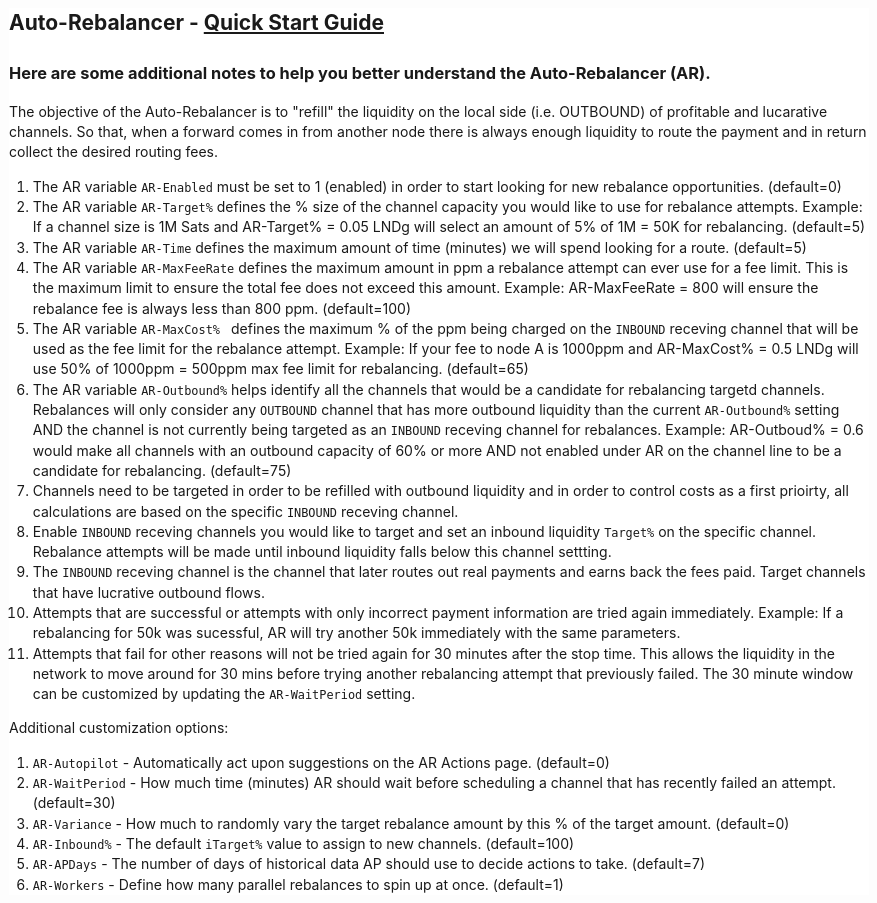 ## Auto-Rebalancer - [Quick Start Guide](https://github.com/cryptosharks131/lndg/blob/master/quickstart.md)
### Here are some additional notes to help you better understand the Auto-Rebalancer (AR).

The objective of the Auto-Rebalancer is to "refill" the liquidity on the local side (i.e. OUTBOUND) of profitable and lucarative channels.  So that, when a forward comes in from another node there is always enough liquidity to route the payment and in return collect the desired routing fees.

1. The AR variable `AR-Enabled` must be set to 1 (enabled) in order to start looking for new rebalance opportunities. (default=0)
2. The AR variable `AR-Target%` defines the % size of the channel capacity you would like to use for rebalance attempts. Example: If a channel size is 1M Sats and AR-Target% = 0.05 LNDg will select an amount of 5% of 1M = 50K for rebalancing. (default=5)
3. The AR variable `AR-Time` defines the maximum amount of time (minutes) we will spend looking for a route. (default=5)
4. The AR variable `AR-MaxFeeRate` defines the maximum amount in ppm a rebalance attempt can ever use for a fee limit. This is the maximum limit to ensure the total fee does not exceed this amount. Example: AR-MaxFeeRate = 800 will ensure the rebalance fee is always less than 800 ppm. (default=100)
5. The AR variable `AR-MaxCost%	` defines the maximum % of the ppm being charged on the `INBOUND` receving channel that will be used as the fee limit for the rebalance attempt. Example: If your fee to node A is 1000ppm and AR-MaxCost% = 0.5 LNDg will use 50% of 1000ppm = 500ppm max fee limit for rebalancing. (default=65)
6. The AR variable `AR-Outbound%` helps identify all the channels that would be a candidate for rebalancing targetd channels. Rebalances will only consider any `OUTBOUND` channel that has more outbound liquidity than the current `AR-Outbound%` setting AND the channel is not currently being targeted as an `INBOUND` receving channel for rebalances.  Example: AR-Outboud% = 0.6 would make all channels with an outbound capacity of 60% or more AND not enabled under AR on the channel line to be a candidate for rebalancing. (default=75)
7. Channels need to be targeted in order to be refilled with outbound liquidity and in order to control costs as a first prioirty, all calculations are based on the specific `INBOUND` receving channel.
8. Enable `INBOUND` receving channels you would like to target and set an inbound liquidity `Target%` on the specific channel. Rebalance attempts will be made until inbound liquidity falls below this channel settting.
9. The `INBOUND` receving channel is the channel that later routes out real payments and earns back the fees paid. Target channels that have lucrative outbound flows.
10. Attempts that are successful or attempts with only incorrect payment information are tried again immediately. Example: If a rebalancing for 50k was sucessful, AR will try another 50k immediately with the same parameters.
11. Attempts that fail for other reasons will not be tried again for 30 minutes after the stop time. This allows the liquidity in the network to move around for 30 mins before trying another rebalancing attempt that previously failed. The 30 minute window can be customized by updating the `AR-WaitPeriod` setting.

Additional customization options:
1. `AR-Autopilot` - Automatically act upon suggestions on the AR Actions page. (default=0)
2. `AR-WaitPeriod` - How much time (minutes) AR should wait before scheduling a channel that has recently failed an attempt. (default=30)
3. `AR-Variance` - How much to randomly vary the target rebalance amount by this % of the target amount.  (default=0)
4. `AR-Inbound%` - The default `iTarget%` value to assign to new channels.  (default=100)
5. `AR-APDays` - The number of days of historical data AP should use to decide actions to take. (default=7)
6. `AR-Workers` - Define how many parallel rebalances to spin up at once. (default=1)
